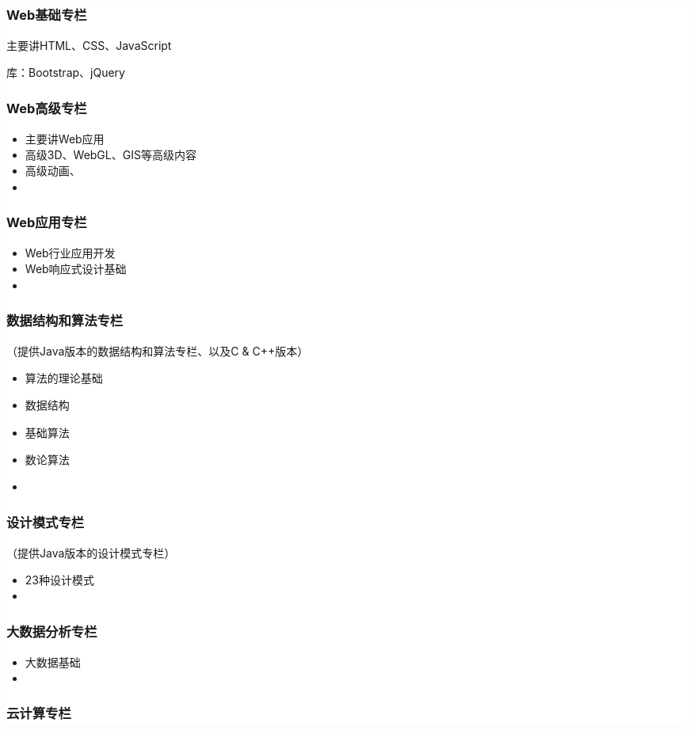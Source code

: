 


### Web基础专栏

主要讲HTML、CSS、JavaScript

库：Bootstrap、jQuery



### Web高级专栏

* 主要讲Web应用
* 高级3D、WebGL、GIS等高级内容
* 高级动画、
* 



### Web应用专栏

* Web行业应用开发
* Web响应式设计基础
* 





### 数据结构和算法专栏

（提供Java版本的数据结构和算法专栏、以及C & C++版本）

* 算法的理论基础

* 数据结构
* 基础算法
* 数论算法
* 





### 设计模式专栏

（提供Java版本的设计模式专栏）

* 23种设计模式
* 





### 大数据分析专栏

* 大数据基础
* 

### 云计算专栏
